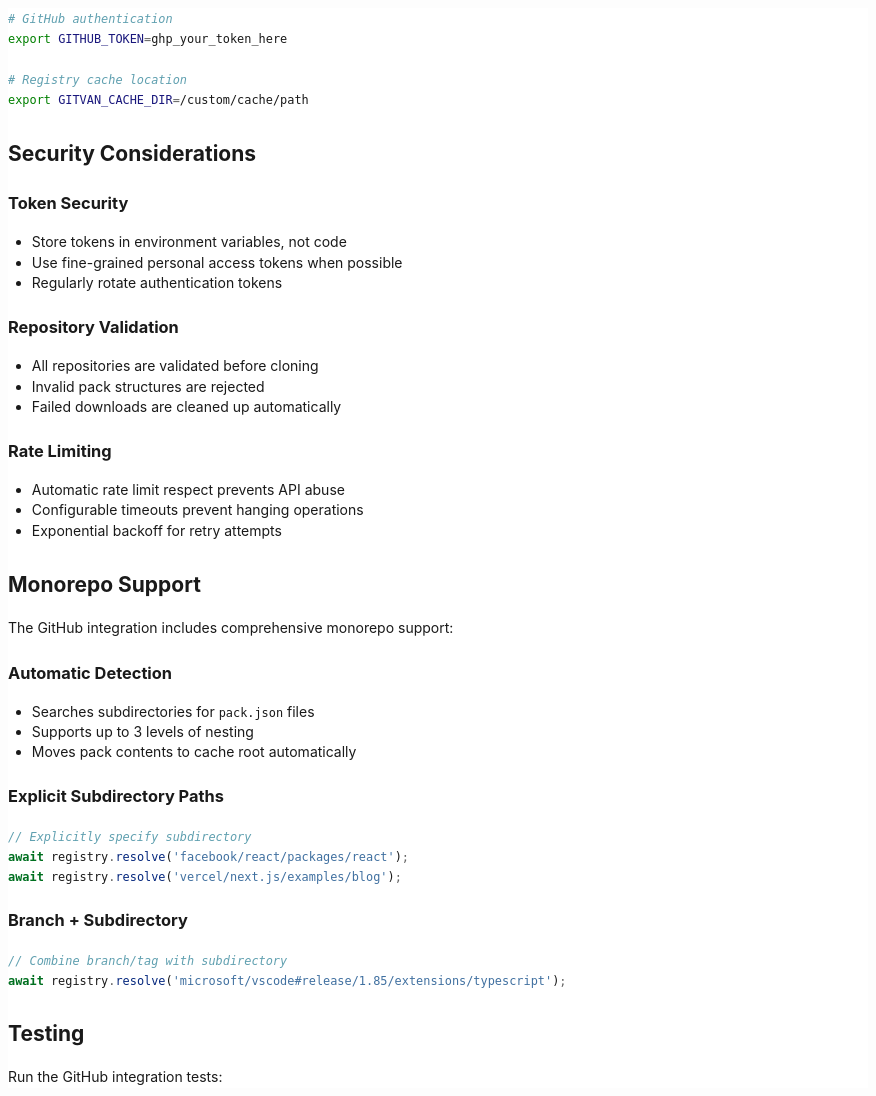 ```bash
# GitHub authentication
export GITHUB_TOKEN=ghp_your_token_here

# Registry cache location
export GITVAN_CACHE_DIR=/custom/cache/path
```

## Security Considerations

### Token Security
- Store tokens in environment variables, not code
- Use fine-grained personal access tokens when possible
- Regularly rotate authentication tokens

### Repository Validation
- All repositories are validated before cloning
- Invalid pack structures are rejected
- Failed downloads are cleaned up automatically

### Rate Limiting
- Automatic rate limit respect prevents API abuse
- Configurable timeouts prevent hanging operations
- Exponential backoff for retry attempts

## Monorepo Support

The GitHub integration includes comprehensive monorepo support:

### Automatic Detection
- Searches subdirectories for `pack.json` files
- Supports up to 3 levels of nesting
- Moves pack contents to cache root automatically

### Explicit Subdirectory Paths
```javascript
// Explicitly specify subdirectory
await registry.resolve('facebook/react/packages/react');
await registry.resolve('vercel/next.js/examples/blog');
```

### Branch + Subdirectory
```javascript
// Combine branch/tag with subdirectory
await registry.resolve('microsoft/vscode#release/1.85/extensions/typescript');
```

## Testing

Run the GitHub integration tests:

